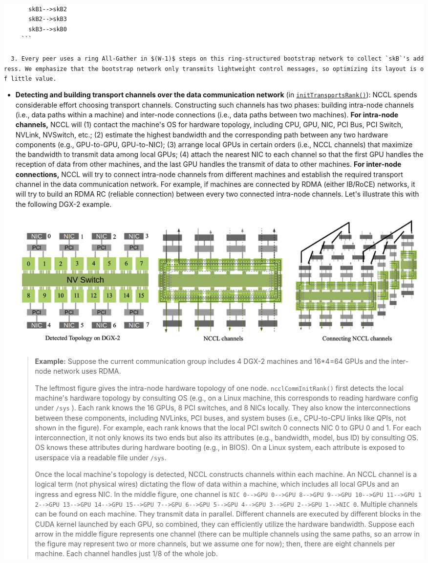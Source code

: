            skB1-->skB2
           skB2-->skB3
           skB3-->skB0
         ```

      3. Every peer uses a ring All-Gather in $(W-1)$ steps on this ring-structured bootstrap network to collect `skB`'s address. We emphasize that the bootstrap network only transmits lightweight control messages, so optimizing its layout is of little value.

  - **Detecting and building transport channels over the data communication network** (in [`initTransportsRank()`](https://github.com/NVIDIA/nccl/blob/v2.25.1-1/src/init.cc#L659)): NCCL spends considerable effort choosing transport channels. Constructing such channels has two phases: building intra-node channels (i.e., data paths within a machine) and inter-node connections (i.e., data paths between two machines). **For intra-node channels,** NCCL will (1) contact the machine's OS for hardware topology, including CPU, GPU, NIC, PCI Bus, PCI Switch, NVLink, NVSwitch, etc.; (2) estimate the highest bandwidth and the corresponding path between any two hardware components (e.g., GPU-to-GPU, GPU-to-NIC); (3) arrange local GPUs in certain orders (i.e., NCCL channels) that maximize the bandwidth to transmit data among local GPUs; (4) attach the nearest NIC to each channel so that the first GPU handles the reception of data from other machines, and the last GPU handles the transmit of data to other machines. **For inter-node connections,** NCCL will try to connect intra-node channels from different machines and establish the required transport channel in the data communication network. For example, if machines are connected by RDMA (either IB/RoCE) networks, it will try to build an RDMA RC (reliable connection) between every two connected intra-node channels. Let's illustrate this with the following DGX-2 example.

    ![nccl-channel-example.png](./images/nccl-channel-example.png)

    > **Example:** Suppose the current communication group includes 4 DGX-2 machines and 16*4=64 GPUs and the inter-node network uses RDMA.
    >
    > The leftmost figure gives the intra-node hardware topology of one node. `ncclCommInitRank()` first detects the local machine's hardware topology by consulting OS (e.g., on a Linux machine, this corresponds to reading hardware config under `/sys` ). Each rank knows the 16 GPUs, 8 PCI switches, and 8 NICs locally. They also know the interconnections between these components, including NVLinks, PCI buses, and system buses (i.e., CPU-to-CPU links like QPIs, not shown in the figure). For example, each rank knows that the local PCI switch 0 connects NIC 0 to GPU 0 and 1. For each interconnection, it not only knows its two ends but also its attributes (e.g., bandwidth, model, bus ID) by consulting OS. OS knows these attributes during hardware booting (e.g., in BIOS). On a Linux system, each attribute is exposed to userspace via a readable file under `/sys`.
    >
    > Once the local machine's topology is detected, NCCL constructs channels within each machine. An NCCL channel is a logical term (not physical wires) dictating the flow of data within a machine, which includes all local GPUs and an ingress and egress NIC. In the middle figure, one channel is `NIC 0-->GPU 0-->GPU 8-->GPU 9-->GPU 10-->GPU 11-->GPU 12-->GPU 13-->GPU 14-->GPU 15-->GPU 7-->GPU 6-->GPU 5-->GPU 4-->GPU 3-->GPU 2-->GPU 1-->NIC 0`. Multiple channels can be found on each machine. They transmit data in parallel. Different channels are executed by different blocks in the CUDA kernel launched by each GPU, so combined, they can efficiently utilize the hardware bandwidth. Suppose each arrow in the middle figure represents one channel (there can be multiple channels using the same paths, so an arrow in the figure may represent two or more channels, but we assume one for now); then, there are eight channels per machine. Each channel handles just 1/8 of the whole job.
    >